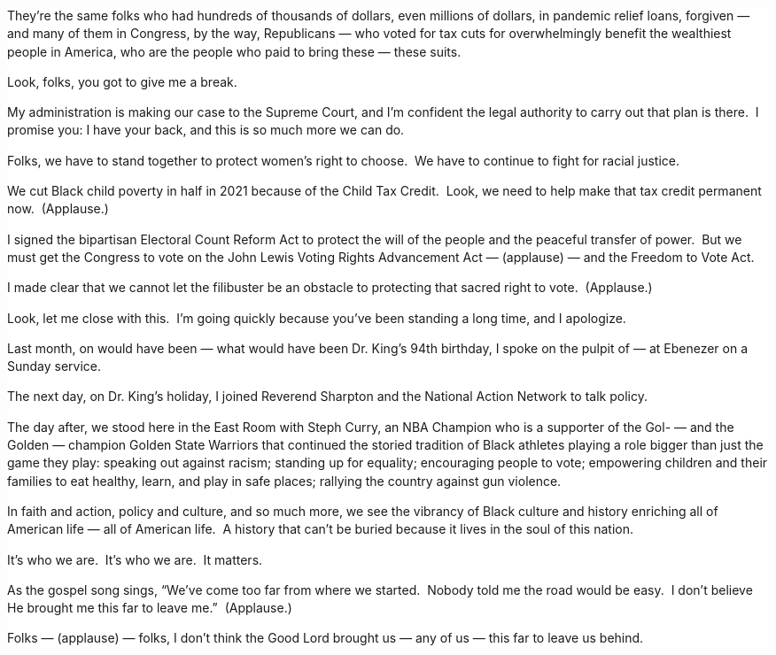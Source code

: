 They’re the same folks who had hundreds of thousands of dollars, even
millions of dollars, in pandemic relief loans, forgiven — and many of
them in Congress, by the way, Republicans — who voted for tax cuts for
overwhelmingly benefit the wealthiest people in America, who are the
people who paid to bring these — these suits.  
  
Look, folks, you got to give me a break.  
  
My administration is making our case to the Supreme Court, and I’m
confident the legal authority to carry out that plan is there.  I
promise you: I have your back, and this is so much more we can do.  
  
Folks, we have to stand together to protect women’s right to choose.  We
have to continue to fight for racial justice.  
  
We cut Black child poverty in half in 2021 because of the Child Tax
Credit.  Look, we need to help make that tax credit permanent now. 
(Applause.)  
  
I signed the bipartisan Electoral Count Reform Act to protect the will
of the people and the peaceful transfer of power.  But we must get the
Congress to vote on the John Lewis Voting Rights Advancement Act —
(applause) — and the Freedom to Vote Act.  
  
I made clear that we cannot let the filibuster be an obstacle to
protecting that sacred right to vote.  (Applause.)  
  
Look, let me close with this.  I’m going quickly because you’ve been
standing a long time, and I apologize.  
  
Last month, on would have been — what would have been Dr. King’s 94th
birthday, I spoke on the pulpit of — at Ebenezer on a Sunday service.  
  
The next day, on Dr. King’s holiday, I joined Reverend Sharpton and the
National Action Network to talk policy.  
  
The day after, we stood here in the East Room with Steph Curry, an NBA
Champion who is a supporter of the Gol- — and the Golden — champion
Golden State Warriors that continued the storied tradition of Black
athletes playing a role bigger than just the game they play: speaking
out against racism; standing up for equality; encouraging people to
vote; empowering children and their families to eat healthy, learn, and
play in safe places; rallying the country against gun violence.  
  
In faith and action, policy and culture, and so much more, we see the
vibrancy of Black culture and history enriching all of American life —
all of American life.  A history that can’t be buried because it lives
in the soul of this nation.  
  
It’s who we are.  It’s who we are.  It matters.  
  
As the gospel song sings, “We’ve come too far from where we started. 
Nobody told me the road would be easy.  I don’t believe He brought me
this far to leave me.”  (Applause.)  
  
Folks — (applause) — folks, I don’t think the Good Lord brought us — any
of us — this far to leave us behind.  
  